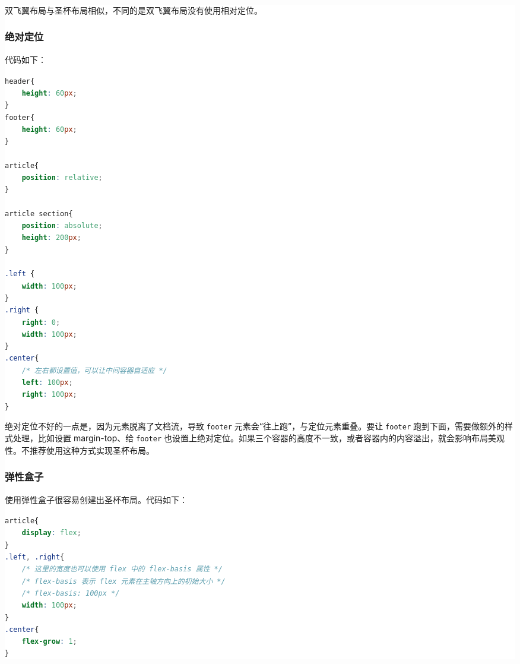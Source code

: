 
双飞翼布局与圣杯布局相似，不同的是双飞翼布局没有使用相对定位。

### 绝对定位

代码如下：  

```css
header{
    height: 60px;
}
footer{
    height: 60px;
}

article{
    position: relative;
}

article section{
    position: absolute;
    height: 200px;
}

.left {
    width: 100px;
}
.right {
    right: 0;
    width: 100px;
}
.center{
    /* 左右都设置值，可以让中间容器自适应 */
    left: 100px;
    right: 100px;
}
```

绝对定位不好的一点是，因为元素脱离了文档流，导致 `footer` 元素会“往上跑”，与定位元素重叠。要让 `footer` 跑到下面，需要做额外的样式处理，比如设置 margin-top、给 `footer` 也设置上绝对定位。如果三个容器的高度不一致，或者容器内的内容溢出，就会影响布局美观性。不推荐使用这种方式实现圣杯布局。

### 弹性盒子

使用弹性盒子很容易创建出圣杯布局。代码如下：  

```css
article{
    display: flex;
}
.left, .right{
    /* 这里的宽度也可以使用 flex 中的 flex-basis 属性 */
    /* flex-basis 表示 flex 元素在主轴方向上的初始大小 */
    /* flex-basis: 100px */
    width: 100px;
}
.center{
    flex-grow: 1;
}
```

